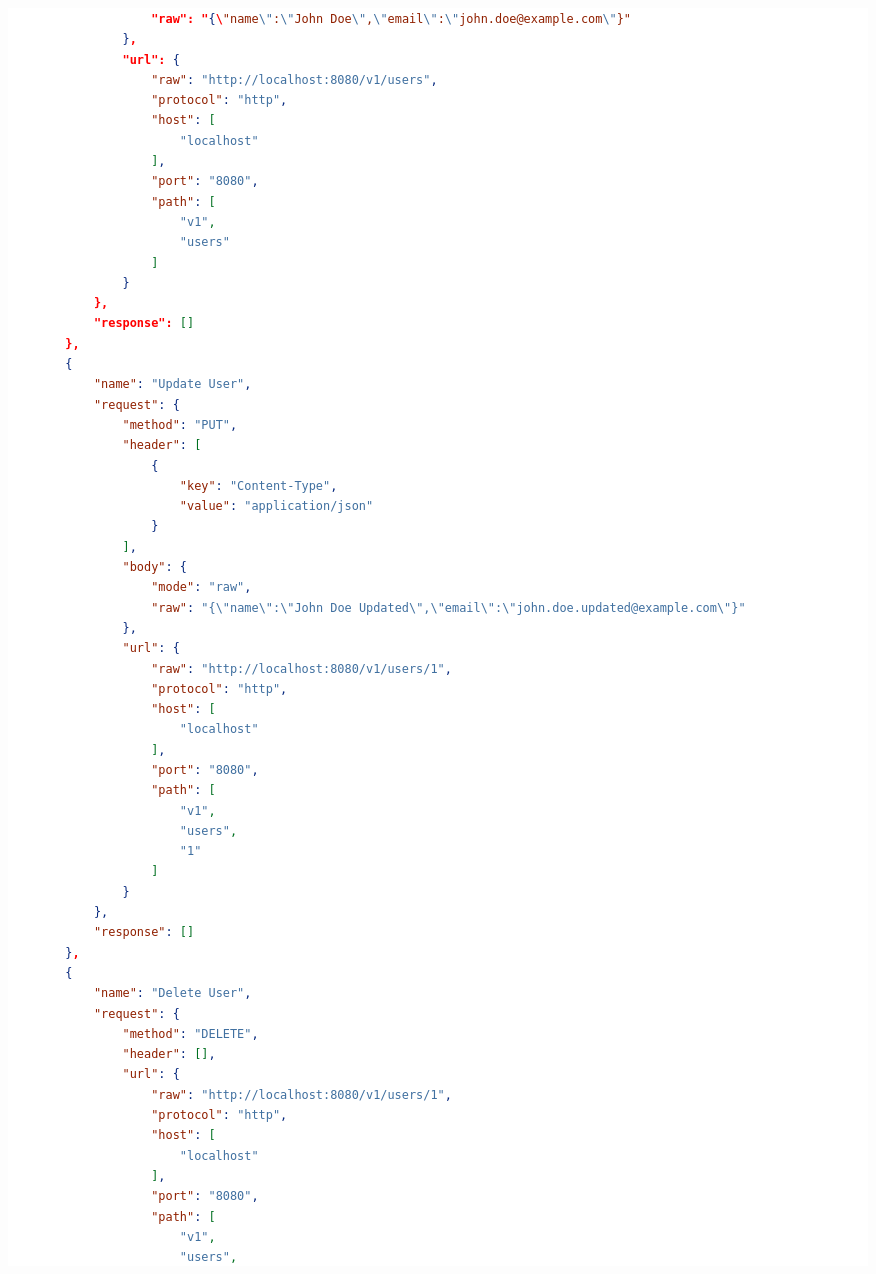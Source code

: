 ```json
                    "raw": "{\"name\":\"John Doe\",\"email\":\"john.doe@example.com\"}"
                },
                "url": {
                    "raw": "http://localhost:8080/v1/users",
                    "protocol": "http",
                    "host": [
                        "localhost"
                    ],
                    "port": "8080",
                    "path": [
                        "v1",
                        "users"
                    ]
                }
            },
            "response": []
        },
        {
            "name": "Update User",
            "request": {
                "method": "PUT",
                "header": [
                    {
                        "key": "Content-Type",
                        "value": "application/json"
                    }
                ],
                "body": {
                    "mode": "raw",
                    "raw": "{\"name\":\"John Doe Updated\",\"email\":\"john.doe.updated@example.com\"}"
                },
                "url": {
                    "raw": "http://localhost:8080/v1/users/1",
                    "protocol": "http",
                    "host": [
                        "localhost"
                    ],
                    "port": "8080",
                    "path": [
                        "v1",
                        "users",
                        "1"
                    ]
                }
            },
            "response": []
        },
        {
            "name": "Delete User",
            "request": {
                "method": "DELETE",
                "header": [],
                "url": {
                    "raw": "http://localhost:8080/v1/users/1",
                    "protocol": "http",
                    "host": [
                        "localhost"
                    ],
                    "port": "8080",
                    "path": [
                        "v1",
                        "users",
```